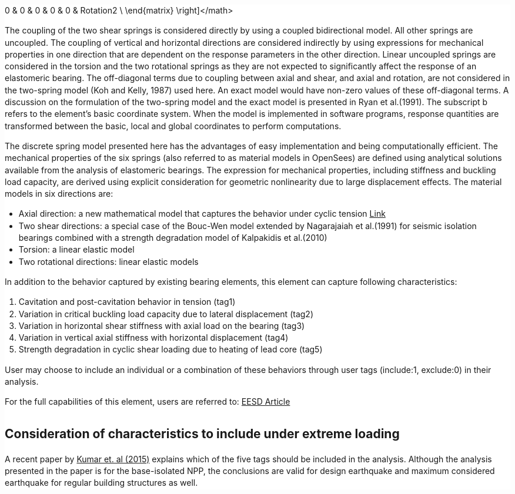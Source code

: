 0 &amp; 0 &amp; 0 &amp; 0 &amp; 0 &amp; Rotation2 \\ \end{matrix}
\right]&lt;/math&gt;</p>
<p>The coupling of the two shear springs is considered directly by using
a coupled bidirectional model. All other springs are uncoupled. The
coupling of vertical and horizontal directions are considered indirectly
by using expressions for mechanical properties in one direction that are
dependent on the response parameters in the other direction. Linear
uncoupled springs are considered in the torsion and the two rotational
springs as they are not expected to significantly affect the response of
an elastomeric bearing. The off-diagonal terms due to coupling between
axial and shear, and axial and rotation, are not considered in the
two-spring model (Koh and Kelly, 1987) used here. An exact model would
have non-zero values of these off-diagonal terms. A discussion on the
formulation of the two-spring model and the exact model is presented in
Ryan et al.(1991). The subscript b refers to the element’s basic
coordinate system. When the model is implemented in software programs,
response quantities are transformed between the basic, local and global
coordinates to perform computations.</p>
<p>The discrete spring model presented here has the advantages of easy
implementation and being computationally efficient. The mechanical
properties of the six springs (also referred to as material models in
OpenSees) are defined using analytical solutions available from the
analysis of elastomeric bearings. The expression for mechanical
properties, including stiffness and buckling load capacity, are derived
using explicit consideration for geometric nonlinearity due to large
displacement effects. The material models in six directions are:</p>
<ul>
<li>Axial direction: a new mathematical model that captures the behavior
under cyclic tension <a
href="http://onlinelibrary.wiley.com/doi/10.1002/eqe.2431/abstract">Link</a></li>
<li>Two shear directions: a special case of the Bouc-Wen model extended
by Nagarajaiah et al.(1991) for seismic isolation bearings combined with
a strength degradation model of Kalpakidis et al.(2010)</li>
<li>Torsion: a linear elastic model</li>
<li>Two rotational directions: linear elastic models</li>
</ul>
<p>In addition to the behavior captured by existing bearing elements,
this element can capture following characteristics:</p>
<ol>
<li>Cavitation and post-cavitation behavior in tension (tag1)</li>
<li>Variation in critical buckling load capacity due to lateral
displacement (tag2)</li>
<li>Variation in horizontal shear stiffness with axial load on the
bearing (tag3)</li>
<li>Variation in vertical axial stiffness with horizontal displacement
(tag4)</li>
<li>Strength degradation in cyclic shear loading due to heating of lead
core (tag5)</li>
</ol>
<p>User may choose to include an individual or a combination of these
behaviors through user tags (include:1, exclude:0) in their
analysis.</p>
<p>For the full capabilities of this element, users are referred to: <a
href="http://onlinelibrary.wiley.com/doi/10.1002/eqe.2431/abstract">EESD
Article</a></p>
<h2
id="consideration_of_characteristics_to_include_under_extreme_loading">Consideration
of characteristics to include under extreme loading</h2>
<p>A recent paper by <a
href="http://www.sciencedirect.com/science/article/pii/S002954931500254X">Kumar
et. al (2015)</a> explains which of the five tags should be included in
the analysis. Although the analysis presented in the paper is for the
base-isolated NPP, the conclusions are valid for design earthquake and
maximum considered earthquake for regular building structures as well.